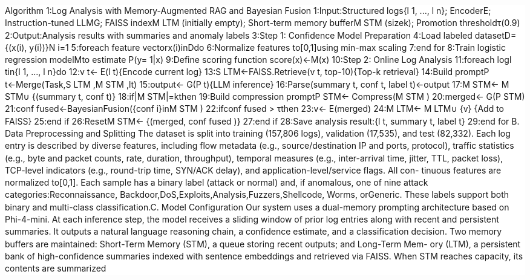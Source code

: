 Algorithm 1:Log Analysis with Memory-Augmented
RAG and Bayesian Fusion
1:Input:Structured logs{l 1, ..., l n}; EncoderE;
Instruction-tuned LLMG; FAISS indexM LTM (initially
empty); Short-term memory bufferM STM (sizek);
Promotion thresholdτ(0.9)
2:Output:Analysis results with summaries and anomaly
labels
3:Step 1: Confidence Model Preparation
4:Load labeled datasetD={(x(i), y(i))}N
i=1
5:foreach feature vectorx(i)inDdo
6:Normalize features to[0,1]using min-max scaling
7:end for
8:Train logistic regression modelMto estimate
P(y= 1|x)
9:Define scoring function score(x)←M(x)
10:Step 2: Online Log Analysis
11:foreach logl tin{l 1, ..., l n}do
12:v t← E(l t){Encode current log}
13:S LTM←FAISS.Retrieve(v t, top-10){Top-k retrieval}
14:Build promptP t←Merge(Task,S LTM ,M STM ,lt)
15:output← G(P t){LLM inference}
16:Parse(summary t, conf t, label t)←output
17:M STM← M STM∪ {(summary t, conf t)}
18:if|M STM|=kthen
19:Build compression promptP STM←
Compress(M STM )
20:merged← G(P STM)
21:conf fused←BayesianFusion({conf i}inM STM )
22:ifconf fused > τthen
23:v← E(merged)
24:M LTM← M LTM∪ {v} {Add to FAISS}
25:end if
26:ResetM STM← {(merged, conf fused )}
27:end if
28:Save analysis result:{l t, summary t, label t}
29:end for
B. Data Preprocessing and Splitting
The dataset is split into training (157,806 logs), validation
(17,535), and test (82,332).
Each log entry is described by diverse features, including
flow metadata (e.g., source/destination IP and ports, protocol),
traffic statistics (e.g., byte and packet counts, rate, duration,
throughput), temporal measures (e.g., inter-arrival time, jitter,
TTL, packet loss), TCP-level indicators (e.g., round-trip time,
SYN/ACK delay), and application-level/service flags. All con-
tinuous features are normalized to[0,1].
Each sample has a binary label (attack or normal) and, if
anomalous, one of nine attack categories:Reconnaissance,
Backdoor,DoS,Exploits,Analysis,Fuzzers,Shellcode,
Worms, orGeneric. These labels support both binary and
multi-class classification.C. Model Configuration
Our system uses a dual-memory prompting architecture
based on Phi-4-mini. At each inference step, the model
receives a sliding window of prior log entries along with
recent and persistent summaries. It outputs a natural language
reasoning chain, a confidence estimate, and a classification
decision.
Two memory buffers are maintained: Short-Term Memory
(STM), a queue storing recent outputs; and Long-Term Mem-
ory (LTM), a persistent bank of high-confidence summaries
indexed with sentence embeddings and retrieved via FAISS.
When STM reaches capacity, its contents are summarized